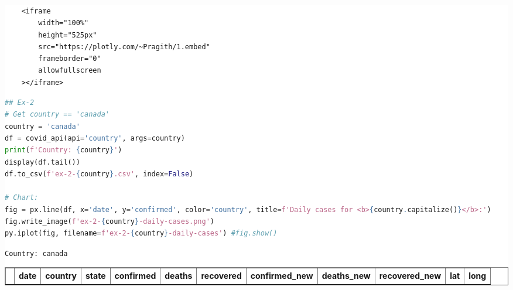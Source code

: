 




        <iframe
            width="100%"
            height="525px"
            src="https://plotly.com/~Pragith/1.embed"
            frameborder="0"
            allowfullscreen
        ></iframe>
        




```python
## Ex-2
# Get country == 'canada'
country = 'canada'
df = covid_api(api='country', args=country)
print(f'Country: {country}')
display(df.tail())
df.to_csv(f'ex-2-{country}.csv', index=False)

# Chart:
fig = px.line(df, x='date', y='confirmed', color='country', title=f'Daily cases for <b>{country.capitalize()}</b>:')
fig.write_image(f'ex-2-{country}-daily-cases.png')
py.iplot(fig, filename=f'ex-2-{country}-daily-cases') #fig.show()

```

    Country: canada
    


<div>
<style scoped>
    .dataframe tbody tr th:only-of-type {
        vertical-align: middle;
    }

    .dataframe tbody tr th {
        vertical-align: top;
    }

    .dataframe thead th {
        text-align: right;
    }
</style>
<table border="1" class="dataframe">
  <thead>
    <tr style="text-align: right;">
      <th></th>
      <th>date</th>
      <th>country</th>
      <th>state</th>
      <th>confirmed</th>
      <th>deaths</th>
      <th>recovered</th>
      <th>confirmed_new</th>
      <th>deaths_new</th>
      <th>recovered_new</th>
      <th>lat</th>
      <th>long</th>
    </tr>
  </thead>
  <tbody>
    <tr>